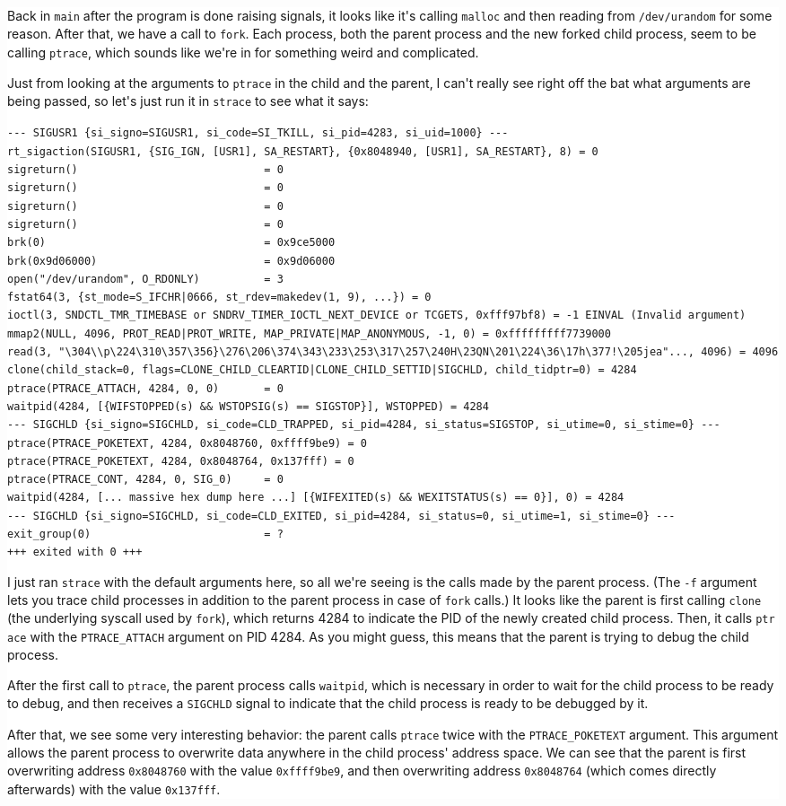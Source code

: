 Back in `main` after the program is done raising signals, it looks like it's calling `malloc` and then reading from `/dev/urandom` for some reason. After that, we have a call to `fork`. Each process, both the parent process and the new forked child process, seem to be calling `ptrace`, which sounds like we're in for something weird and complicated.

Just from looking at the arguments to `ptrace` in the child and the parent, I can't really see right off the bat what arguments are being passed, so let's just run it in `strace` to see what it says:

	--- SIGUSR1 {si_signo=SIGUSR1, si_code=SI_TKILL, si_pid=4283, si_uid=1000} ---
	rt_sigaction(SIGUSR1, {SIG_IGN, [USR1], SA_RESTART}, {0x8048940, [USR1], SA_RESTART}, 8) = 0
	sigreturn()                             = 0
	sigreturn()                             = 0
	sigreturn()                             = 0
	sigreturn()                             = 0
	brk(0)                                  = 0x9ce5000
	brk(0x9d06000)                          = 0x9d06000
	open("/dev/urandom", O_RDONLY)          = 3
	fstat64(3, {st_mode=S_IFCHR|0666, st_rdev=makedev(1, 9), ...}) = 0
	ioctl(3, SNDCTL_TMR_TIMEBASE or SNDRV_TIMER_IOCTL_NEXT_DEVICE or TCGETS, 0xfff97bf8) = -1 EINVAL (Invalid argument)
	mmap2(NULL, 4096, PROT_READ|PROT_WRITE, MAP_PRIVATE|MAP_ANONYMOUS, -1, 0) = 0xfffffffff7739000
	read(3, "\304\\p\224\310\357\356}\276\206\374\343\233\253\317\257\240H\23QN\201\224\36\17h\377!\205jea"..., 4096) = 4096
	clone(child_stack=0, flags=CLONE_CHILD_CLEARTID|CLONE_CHILD_SETTID|SIGCHLD, child_tidptr=0) = 4284
	ptrace(PTRACE_ATTACH, 4284, 0, 0)       = 0
	waitpid(4284, [{WIFSTOPPED(s) && WSTOPSIG(s) == SIGSTOP}], WSTOPPED) = 4284
	--- SIGCHLD {si_signo=SIGCHLD, si_code=CLD_TRAPPED, si_pid=4284, si_status=SIGSTOP, si_utime=0, si_stime=0} ---
	ptrace(PTRACE_POKETEXT, 4284, 0x8048760, 0xffff9be9) = 0
	ptrace(PTRACE_POKETEXT, 4284, 0x8048764, 0x137fff) = 0
	ptrace(PTRACE_CONT, 4284, 0, SIG_0)     = 0
	waitpid(4284, [... massive hex dump here ...] [{WIFEXITED(s) && WEXITSTATUS(s) == 0}], 0) = 4284
	--- SIGCHLD {si_signo=SIGCHLD, si_code=CLD_EXITED, si_pid=4284, si_status=0, si_utime=1, si_stime=0} ---
	exit_group(0)                           = ?
	+++ exited with 0 +++

I just ran `strace` with the default arguments here, so all we're seeing is the calls made by the parent process. (The `-f` argument lets you trace child processes in addition to the parent process in case of `fork` calls.) It looks like the parent is first calling `clone` (the underlying syscall used by `fork`), which returns 4284 to indicate the PID of the newly created child process. Then, it calls `ptrace` with the `PTRACE_ATTACH` argument on PID 4284. As you might guess, this means that the parent is trying to debug the child process.

After the first call to `ptrace`, the parent process calls `waitpid`, which is necessary in order to wait for the child process to be ready to debug, and then receives a `SIGCHLD` signal to indicate that the child process is ready to be debugged by it.

After that, we see some very interesting behavior: the parent calls `ptrace` twice with the `PTRACE_POKETEXT` argument. This argument allows the parent process to overwrite data anywhere in the child process' address space. We can see that the parent is first overwriting address `0x8048760` with the value `0xffff9be9`, and then overwriting address `0x8048764` (which comes directly afterwards) with the value `0x137fff`.

